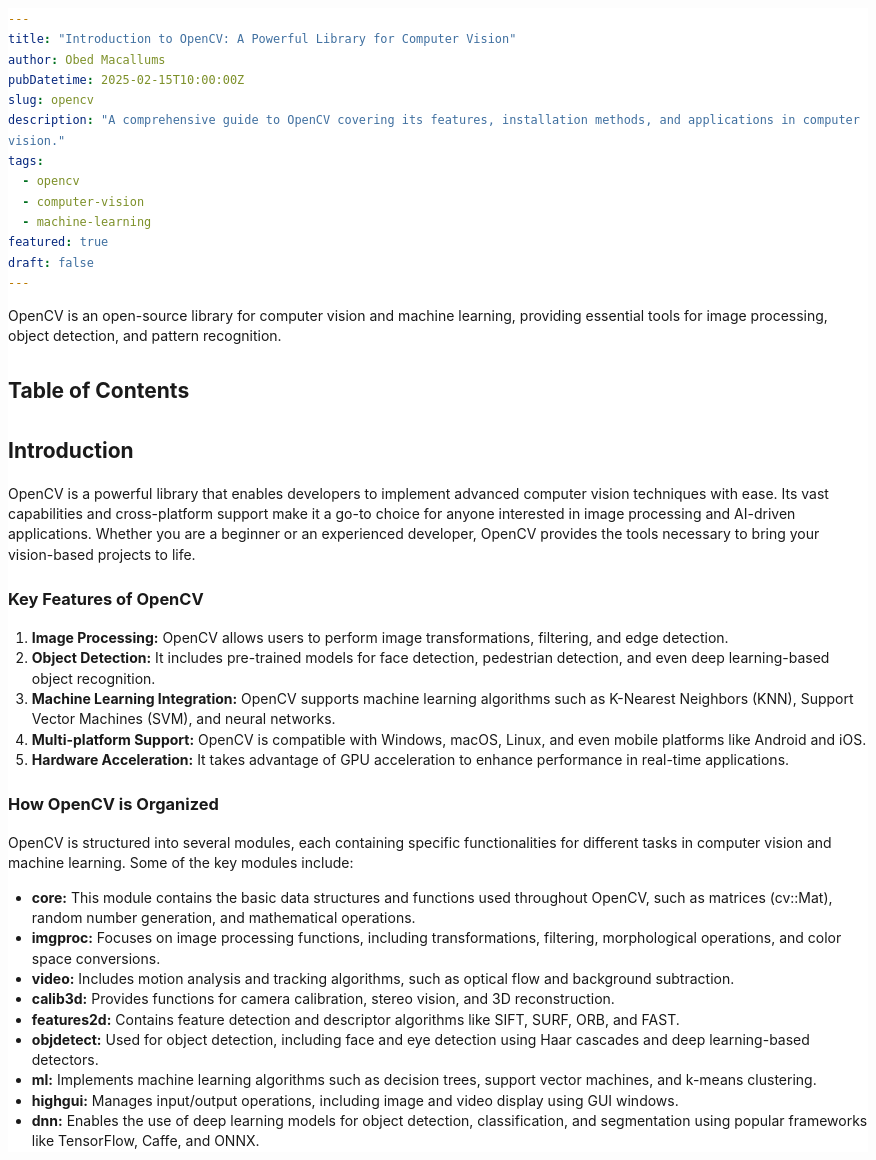 ```yaml
---
title: "Introduction to OpenCV: A Powerful Library for Computer Vision"
author: Obed Macallums
pubDatetime: 2025-02-15T10:00:00Z
slug: opencv
description: "A comprehensive guide to OpenCV covering its features, installation methods, and applications in computer vision."
tags:
  - opencv
  - computer-vision
  - machine-learning
featured: true
draft: false
---
```

OpenCV is an open-source library for computer vision and machine learning, providing essential tools for image processing, object detection, and pattern recognition.

## Table of Contents

## Introduction

OpenCV is a powerful library that enables developers to implement advanced computer vision techniques with ease. Its vast capabilities and cross-platform support make it a go-to choice for anyone interested in image processing and AI-driven applications. Whether you are a beginner or an experienced developer, OpenCV provides the tools necessary to bring your vision-based projects to life.

### **Key Features of OpenCV**

1. **Image Processing:** OpenCV allows users to perform image transformations, filtering, and edge detection.
2. **Object Detection:** It includes pre-trained models for face detection, pedestrian detection, and even deep learning-based object recognition.
3. **Machine Learning Integration:** OpenCV supports machine learning algorithms such as K-Nearest Neighbors (KNN), Support Vector Machines (SVM), and neural networks.
4. **Multi-platform Support:** OpenCV is compatible with Windows, macOS, Linux, and even mobile platforms like Android and iOS.
5. **Hardware Acceleration:** It takes advantage of GPU acceleration to enhance performance in real-time applications.

### **How OpenCV is Organized**

OpenCV is structured into several modules, each containing specific functionalities for different tasks in computer vision and machine learning. Some of the key modules include:

- **core:** This module contains the basic data structures and functions used throughout OpenCV, such as matrices (cv::Mat), random number generation, and mathematical operations.
- **imgproc:** Focuses on image processing functions, including transformations, filtering, morphological operations, and color space conversions.
- **video:** Includes motion analysis and tracking algorithms, such as optical flow and background subtraction.
- **calib3d:** Provides functions for camera calibration, stereo vision, and 3D reconstruction.
- **features2d:** Contains feature detection and descriptor algorithms like SIFT, SURF, ORB, and FAST.
- **objdetect:** Used for object detection, including face and eye detection using Haar cascades and deep learning-based detectors.
- **ml:** Implements machine learning algorithms such as decision trees, support vector machines, and k-means clustering.
- **highgui:** Manages input/output operations, including image and video display using GUI windows.
- **dnn:** Enables the use of deep learning models for object detection, classification, and segmentation using popular frameworks like TensorFlow, Caffe, and ONNX.
